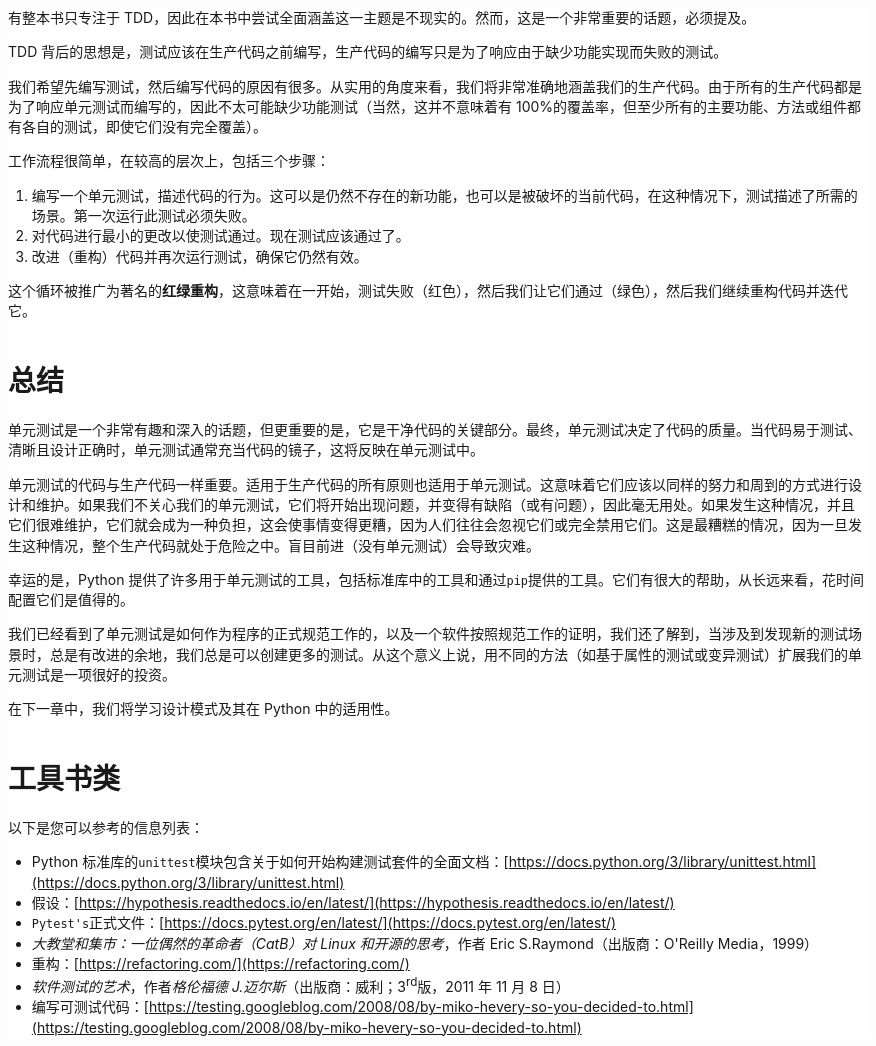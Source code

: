 有整本书只专注于 TDD，因此在本书中尝试全面涵盖这一主题是不现实的。然而，这是一个非常重要的话题，必须提及。

TDD 背后的思想是，测试应该在生产代码之前编写，生产代码的编写只是为了响应由于缺少功能实现而失败的测试。

我们希望先编写测试，然后编写代码的原因有很多。从实用的角度来看，我们将非常准确地涵盖我们的生产代码。由于所有的生产代码都是为了响应单元测试而编写的，因此不太可能缺少功能测试（当然，这并不意味着有 100%的覆盖率，但至少所有的主要功能、方法或组件都有各自的测试，即使它们没有完全覆盖）。

工作流程很简单，在较高的层次上，包括三个步骤：

1.  编写一个单元测试，描述代码的行为。这可以是仍然不存在的新功能，也可以是被破坏的当前代码，在这种情况下，测试描述了所需的场景。第一次运行此测试必须失败。
2.  对代码进行最小的更改以使测试通过。现在测试应该通过了。
3.  改进（重构）代码并再次运行测试，确保它仍然有效。

这个循环被推广为著名的**红绿重构**，这意味着在一开始，测试失败（红色），然后我们让它们通过（绿色），然后我们继续重构代码并迭代它。

# 总结

单元测试是一个非常有趣和深入的话题，但更重要的是，它是干净代码的关键部分。最终，单元测试决定了代码的质量。当代码易于测试、清晰且设计正确时，单元测试通常充当代码的镜子，这将反映在单元测试中。

单元测试的代码与生产代码一样重要。适用于生产代码的所有原则也适用于单元测试。这意味着它们应该以同样的努力和周到的方式进行设计和维护。如果我们不关心我们的单元测试，它们将开始出现问题，并变得有缺陷（或有问题），因此毫无用处。如果发生这种情况，并且它们很难维护，它们就会成为一种负担，这会使事情变得更糟，因为人们往往会忽视它们或完全禁用它们。这是最糟糕的情况，因为一旦发生这种情况，整个生产代码就处于危险之中。盲目前进（没有单元测试）会导致灾难。

幸运的是，Python 提供了许多用于单元测试的工具，包括标准库中的工具和通过`pip`提供的工具。它们有很大的帮助，从长远来看，花时间配置它们是值得的。

我们已经看到了单元测试是如何作为程序的正式规范工作的，以及一个软件按照规范工作的证明，我们还了解到，当涉及到发现新的测试场景时，总是有改进的余地，我们总是可以创建更多的测试。从这个意义上说，用不同的方法（如基于属性的测试或变异测试）扩展我们的单元测试是一项很好的投资。

在下一章中，我们将学习设计模式及其在 Python 中的适用性。

# 工具书类

以下是您可以参考的信息列表：

*   Python 标准库的`unittest`模块包含关于如何开始构建测试套件的全面文档：[https://docs.python.org/3/library/unittest.html](https://docs.python.org/3/library/unittest.html)
*   假设：[https://hypothesis.readthedocs.io/en/latest/](https://hypothesis.readthedocs.io/en/latest/)
*   `Pytest's`正式文件：[https://docs.pytest.org/en/latest/](https://docs.pytest.org/en/latest/)
*   *大教堂和集市：一位偶然的革命者（CatB）对 Linux 和开源的思考*，作者 Eric S.Raymond（出版商：O'Reilly Media，1999）
*   重构：[https://refactoring.com/](https://refactoring.com/)
*   *软件测试的艺术*，作者*格伦福德 J.迈尔斯*（出版商：威利；3<sup class="Superscript--PACKT-">rd</sup>版，2011 年 11 月 8 日）
*   编写可测试代码：[https://testing.googleblog.com/2008/08/by-miko-hevery-so-you-decided-to.html](https://testing.googleblog.com/2008/08/by-miko-hevery-so-you-decided-to.html)